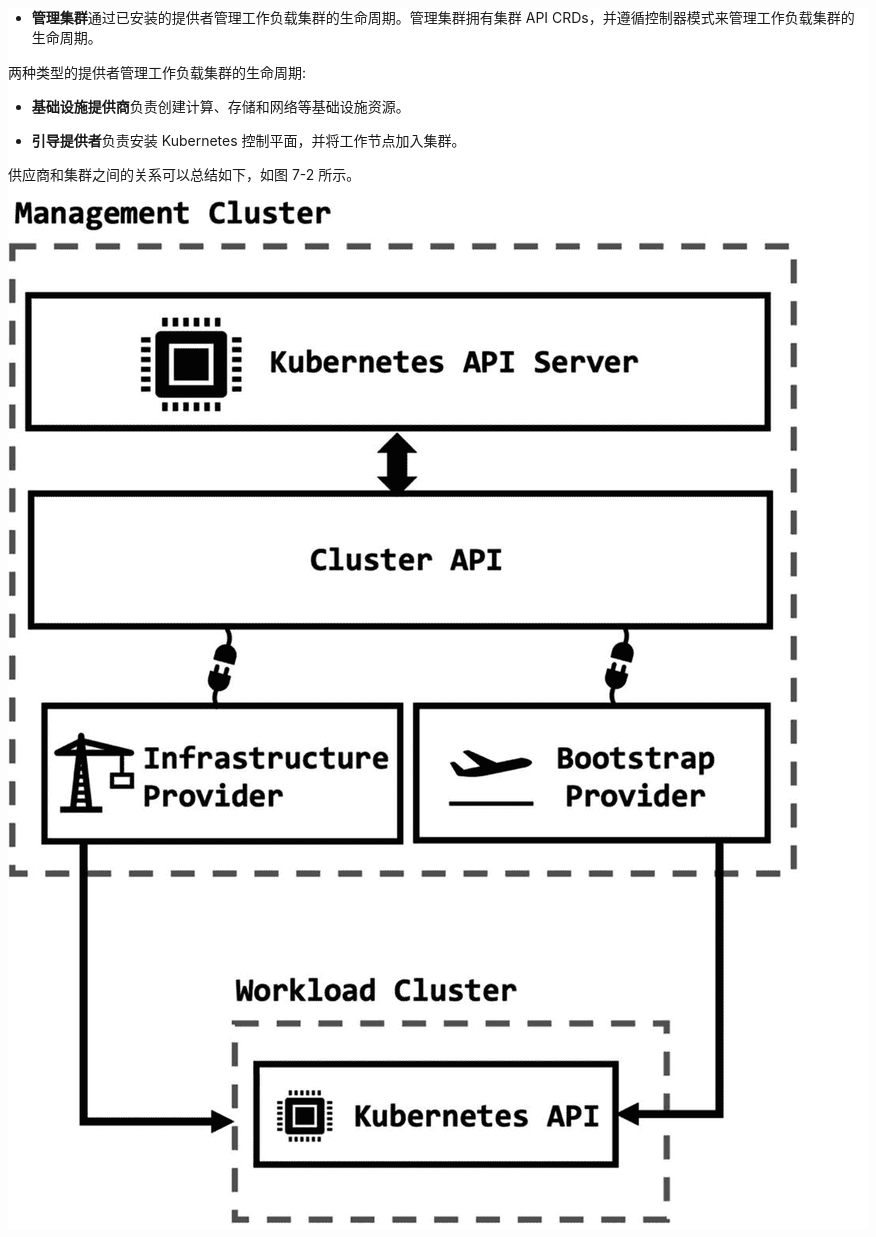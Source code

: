 *   **管理集群**通过已安装的提供者管理工作负载集群的生命周期。管理集群拥有集群 API CRDs，并遵循控制器模式来管理工作负载集群的生命周期。

两种类型的提供者管理工作负载集群的生命周期:

*   **基础设施提供商**负责创建计算、存储和网络等基础设施资源。

*   **引导提供者**负责安装 Kubernetes 控制平面，并将工作节点加入集群。

供应商和集群之间的关系可以总结如下，如图 7-2 所示。

![img/503015_1_En_7_Fig2_HTML.jpg](img/503015_1_En_7_Fig2_HTML.jpg)
